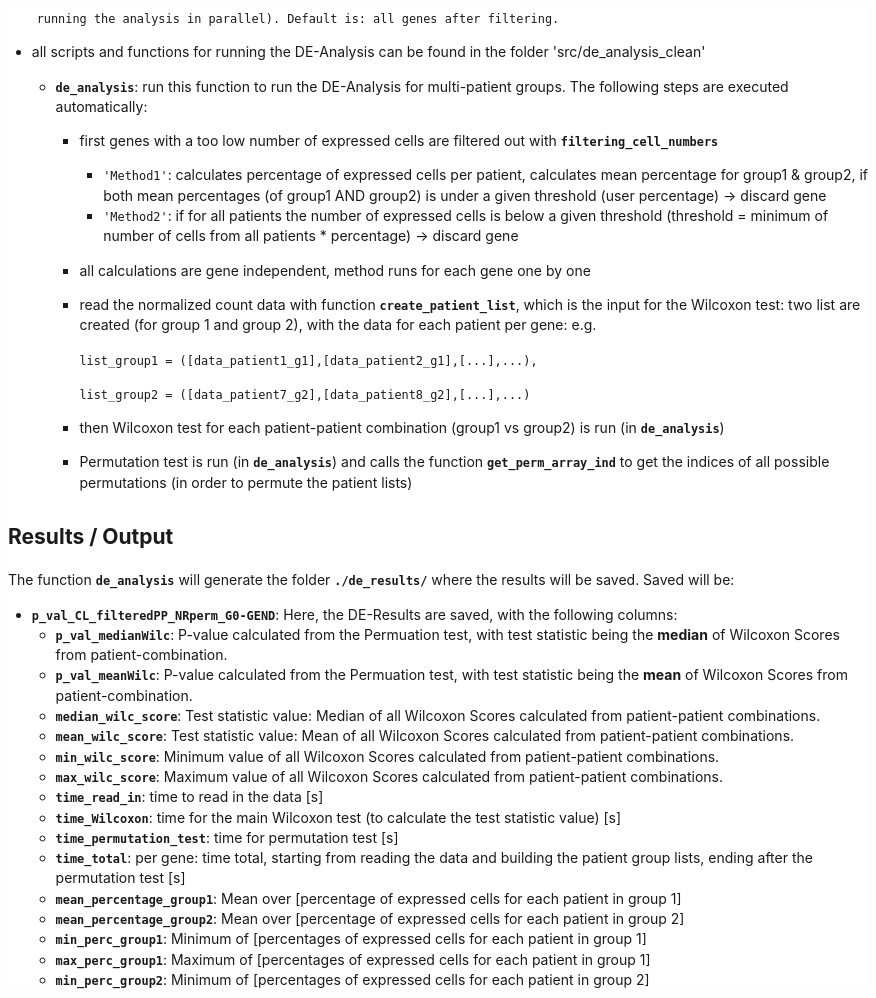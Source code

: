 ```
    running the analysis in parallel). Default is: all genes after filtering.
```

- all scripts and functions for running the DE-Analysis can be found in the folder 'src/de_analysis_clean'

	<!--- - **run_DE_on_grid**: function to run the analysis on the clusters (extra preparation things for the cluster infrastructure,this function calls the main function *de_analysis*--->
	- **`de_analysis`**: run this function to run the DE-Analysis for multi-patient groups. The following steps are executed automatically:
	
		- first genes with a too low number of expressed cells are filtered out with **`filtering_cell_numbers`**
		    - `'Method1'`: calculates percentage of expressed cells per patient,
            calculates mean percentage for group1 & group2, if both mean
            percentages (of group1 AND group2) is under a given threshold (user
            percentage) -> discard gene
            - `'Method2'`: if for all patients the number of expressed cells is 
            below a given threshold (threshold = minimum of number of cells 
            from all patients * percentage) -> discard gene
		- all calculations are gene independent, method runs for each gene one by one
		- read the normalized count data with function **`create_patient_list`**, 
		    which is the input for the Wilcoxon test: two list are created (for group 1 and group 2), with the data for each patient per gene: e.g. 
		    
		    `list_group1 = ([data_patient1_g1],[data_patient2_g1],[...],...), `
		    
		    `list_group2 = ([data_patient7_g2],[data_patient8_g2],[...],...)`
		    
		- then Wilcoxon test for each patient-patient combination (group1 vs group2) is run (in **`de_analysis`**)
		- Permutation test is run (in **`de_analysis`**) and calls the function 
		    **`get_perm_array_ind`** to get the indices of all possible permutations (in order to permute the patient lists)

Results / Output
----------------
The function **`de_analysis`** will generate the folder **`./de_results/`** where the results will be saved. 
Saved will be:
- **`p_val_CL_filteredPP_NRperm_G0-GEND`**: Here, the DE-Results are saved, with the following columns:
    - **`p_val_medianWilc`**: P-value calculated from the Permuation test, with test statistic being the **median** of Wilcoxon Scores from patient-combination. 
    - **`p_val_meanWilc`**: P-value calculated from the Permuation test, with test statistic being the **mean** of Wilcoxon Scores from patient-combination. 
    - **`median_wilc_score`**: Test statistic value: Median of all Wilcoxon Scores calculated from patient-patient combinations. 
    - **`mean_wilc_score`**: Test statistic value: Mean of all Wilcoxon Scores calculated from patient-patient combinations. 
    - **`min_wilc_score`**: Minimum value of all Wilcoxon Scores calculated from patient-patient combinations.
    - **`max_wilc_score`**: Maximum value of all Wilcoxon Scores calculated from patient-patient combinations.
    - **`time_read_in`**: time to read in the data [s]
    - **`time_Wilcoxon`**: time for the main Wilcoxon test (to calculate the test statistic value) [s]
    - **`time_permutation_test`**: time for permutation test [s]
    - **`time_total`**: per gene: time total, starting from reading the data and building the patient group lists, ending after the permutation test [s]
    - **`mean_percentage_group1`**: Mean over [percentage of expressed cells for each patient in group 1]
    - **`mean_percentage_group2`**: Mean over [percentage of expressed cells for each patient in group 2]
    - **`min_perc_group1`**: Minimum of [percentages of expressed cells for each patient in group 1]
    - **`max_perc_group1`**: Maximum of [percentages of expressed cells for each patient in group 1]
    - **`min_perc_group2`**: Minimum of [percentages of expressed cells for each patient in group 2]